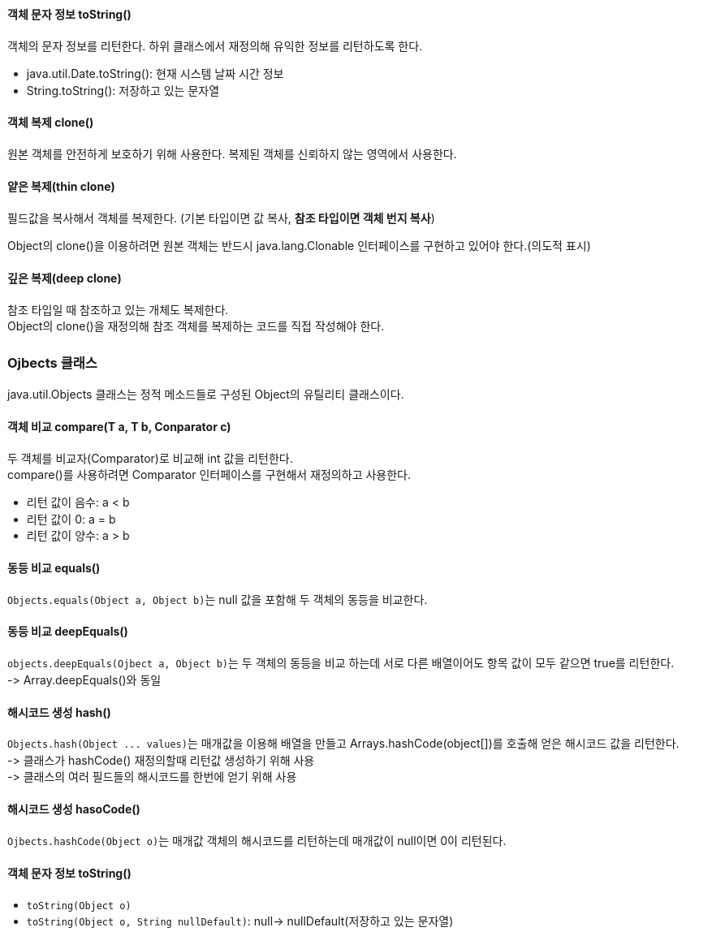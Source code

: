 #### 객체 문자 정보 toString()

객체의 문자 정보를 리턴한다. 하위 클래스에서 재정의해 유익한 정보를 리턴하도록 한다.

- java.util.Date.toString(): 현재 시스템 날짜 시간 정보
- String.toString(): 저장하고 있는 문자열

#### 객체 복제 clone()

원본 객체를 안전하게 보호하기 위해 사용한다. 복제된 객체를 신뢰하지 않는 영역에서 사용한다.

#### 얕은 복제(thin clone)

필드값을 복사해서 객체를 복제한다. (기본 타입이면 값 복사, **참조 타입이면 객체 번지 복사**)

Object의 clone()을 이용하려면 원본 객체는 반드시 java.lang.Clonable 인터페이스를 구현하고 있어야 한다.(의도적 표시)

#### 깊은 복제(deep clone)

참조 타입일 때 참조하고 있는 개체도 복제한다.  
Object의 clone()을 재정의해 참조 객체를 복제하는 코드를 직접 작성해야 한다.

### Ojbects 클래스

java.util.Objects 클래스는 정적 메소드들로 구성된 Object의 유틸리티 클래스이다.

#### 객체 비교 compare(T a, T b, Conparator<T> c)

두 객체를 비교자(Comparator)로 비교해 int 값을 리턴한다.  
compare()를 사용하려면 Comparator<T> 인터페이스를 구현해서 재정의하고 사용한다.

- 리턴 값이 음수: a < b
- 리턴 값이 0: a = b
- 리턴 값이 양수: a > b

#### 동등 비교 equals()

`Objects.equals(Object a, Object b)`는 null 값을 포함해 두 객체의 동등을 비교한다.

#### 동등 비교 deepEquals()

`objects.deepEquals(Ojbect a, Object b)`는 두 객체의 동등을 비교 하는데 서로 다른 배열이어도 항목 값이 모두 같으면 true를 리턴한다.  
-> Array.deepEquals()와 동일

#### 해시코드 생성 hash()

`Objects.hash(Object ... values)`는 매개값을 이용해 배열을 만들고 Arrays.hashCode(object[])를 호출해 얻은 해시코드 값을 리턴한다.  
-> 클래스가 hashCode() 재정의할때 리턴값 생성하기 위해 사용  
-> 클래스의 여러 필드들의 해시코드를 한번에 얻기 위해 사용

#### 해시코드 생성 hasoCode()

`Ojbects.hashCode(Object o)`는 매개값 객체의 해시코드를 리턴하는데 매개값이 null이면 0이 리턴된다.

#### 객체 문자 정보 toString()

- `toString(Object o)`
- `toString(Object o, String nullDefault)`: null-> nullDefault(저장하고 있는 문자열)
